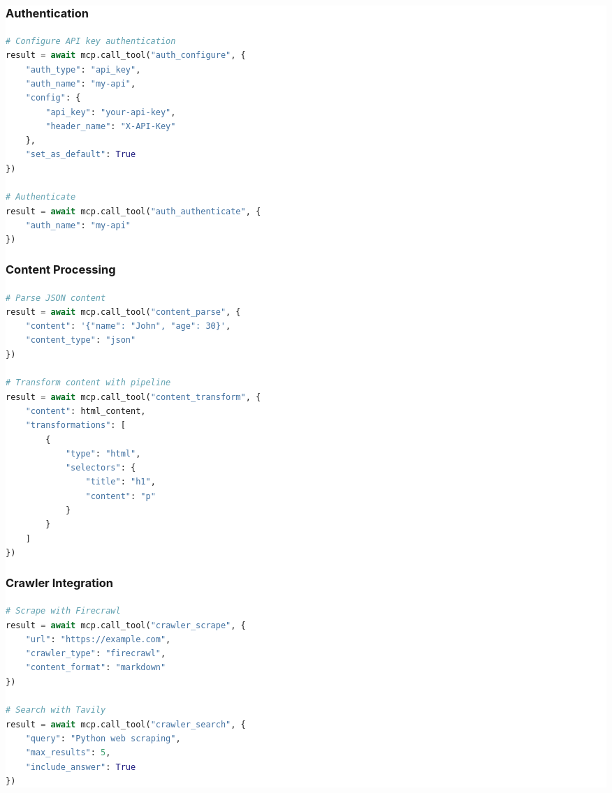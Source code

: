 ### Authentication

```python
# Configure API key authentication
result = await mcp.call_tool("auth_configure", {
    "auth_type": "api_key",
    "auth_name": "my-api",
    "config": {
        "api_key": "your-api-key",
        "header_name": "X-API-Key"
    },
    "set_as_default": True
})

# Authenticate
result = await mcp.call_tool("auth_authenticate", {
    "auth_name": "my-api"
})
```

### Content Processing

```python
# Parse JSON content
result = await mcp.call_tool("content_parse", {
    "content": '{"name": "John", "age": 30}',
    "content_type": "json"
})

# Transform content with pipeline
result = await mcp.call_tool("content_transform", {
    "content": html_content,
    "transformations": [
        {
            "type": "html",
            "selectors": {
                "title": "h1",
                "content": "p"
            }
        }
    ]
})
```

### Crawler Integration

```python
# Scrape with Firecrawl
result = await mcp.call_tool("crawler_scrape", {
    "url": "https://example.com",
    "crawler_type": "firecrawl",
    "content_format": "markdown"
})

# Search with Tavily
result = await mcp.call_tool("crawler_search", {
    "query": "Python web scraping",
    "max_results": 5,
    "include_answer": True
})
```
